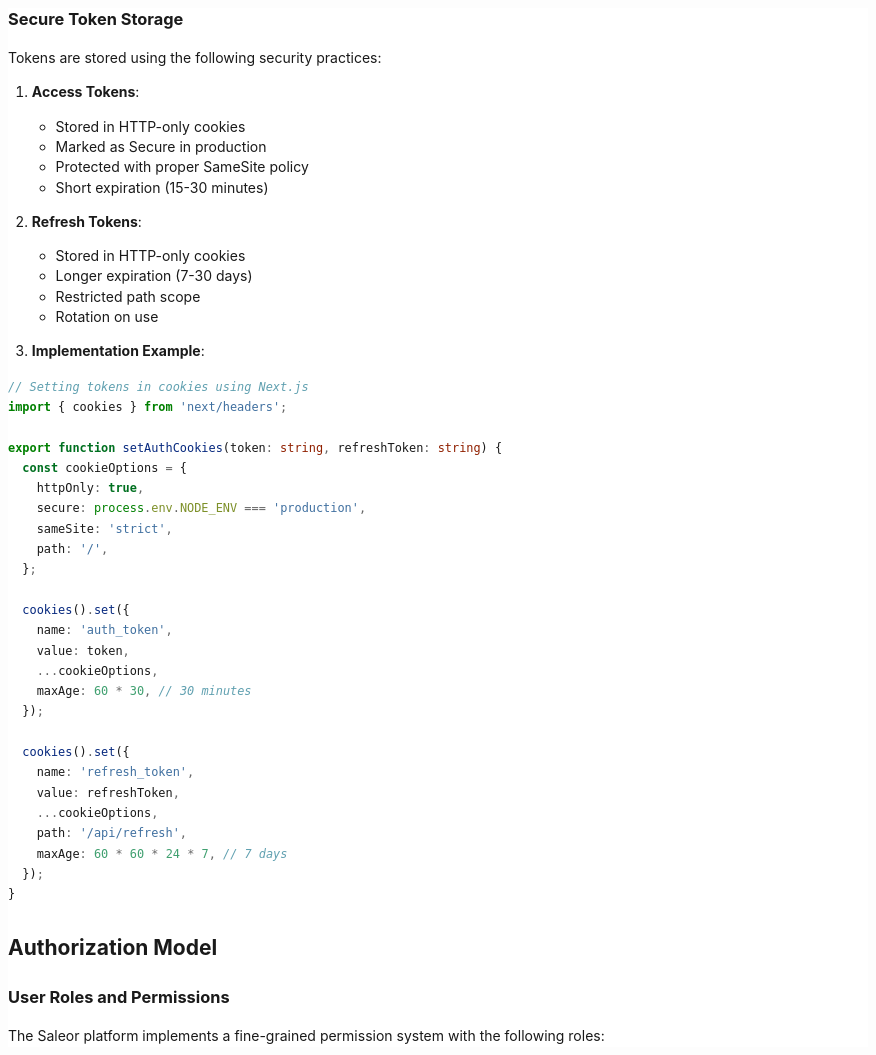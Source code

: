 
### Secure Token Storage

Tokens are stored using the following security practices:

1. **Access Tokens**:
   - Stored in HTTP-only cookies
   - Marked as Secure in production
   - Protected with proper SameSite policy
   - Short expiration (15-30 minutes)

2. **Refresh Tokens**:
   - Stored in HTTP-only cookies
   - Longer expiration (7-30 days)
   - Restricted path scope
   - Rotation on use

3. **Implementation Example**:

```typescript
// Setting tokens in cookies using Next.js
import { cookies } from 'next/headers';

export function setAuthCookies(token: string, refreshToken: string) {
  const cookieOptions = {
    httpOnly: true,
    secure: process.env.NODE_ENV === 'production',
    sameSite: 'strict',
    path: '/',
  };

  cookies().set({
    name: 'auth_token',
    value: token,
    ...cookieOptions,
    maxAge: 60 * 30, // 30 minutes
  });

  cookies().set({
    name: 'refresh_token',
    value: refreshToken,
    ...cookieOptions,
    path: '/api/refresh',
    maxAge: 60 * 60 * 24 * 7, // 7 days
  });
}
```

## Authorization Model

### User Roles and Permissions

The Saleor platform implements a fine-grained permission system with the following roles:
